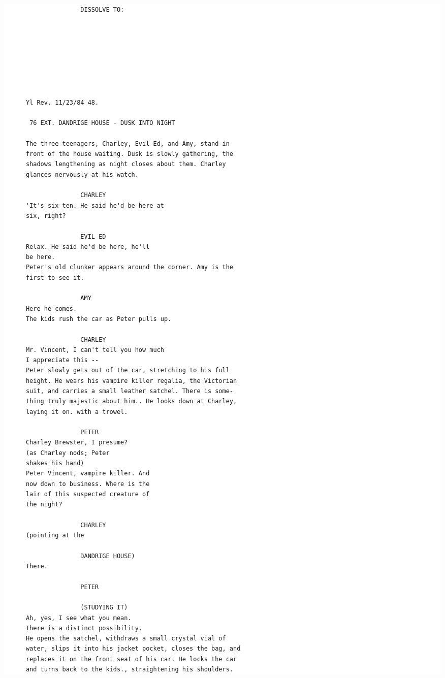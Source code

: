                          DISSOLVE TO:

                         

                         

                         

                         
          Yl Rev. 11/23/84 48.

           76 EXT. DANDRIGE HOUSE - DUSK INTO NIGHT

          The three teenagers, Charley, Evil Ed, and Amy, stand in
          front of the house waiting. Dusk is slowly gathering, the
          shadows lengthening as night closes about them. Charley
          glances nervously at his watch.

                         CHARLEY
          'It's six ten. He said he'd be here at
          six, right?

                         EVIL ED
          Relax. He said he'd be here, he'll
          be here.
          Peter's old clunker appears around the corner. Amy is the
          first to see it.

                         AMY
          Here he comes.
          The kids rush the car as Peter pulls up.

                         CHARLEY
          Mr. Vincent, I can't tell you how much
          I appreciate this --
          Peter slowly gets out of the car, stretching to his full
          height. He wears his vampire killer regalia, the Victorian
          suit, and carries a small leather satchel. There is some-
          thing truly majestic about him.. He looks down at Charley,
          laying it on. with a trowel.

                         PETER
          Charley Brewster, I presume?
          (as Charley nods; Peter
          shakes his hand)
          Peter Vincent, vampire killer. And
          now down to business. Where is the
          lair of this suspected creature of
          the night?

                         CHARLEY
          (pointing at the

                         DANDRIGE HOUSE)
          There.

                         PETER

                         (STUDYING IT)
          Ah, yes, I see what you mean.
          There is a distinct possibility.
          He opens the satchel, withdraws a small crystal vial of
          water, slips it into his jacket pocket, closes the bag, and
          replaces it on the front seat of his car. He locks the car
          and turns back to the kids., straightening his shoulders.
